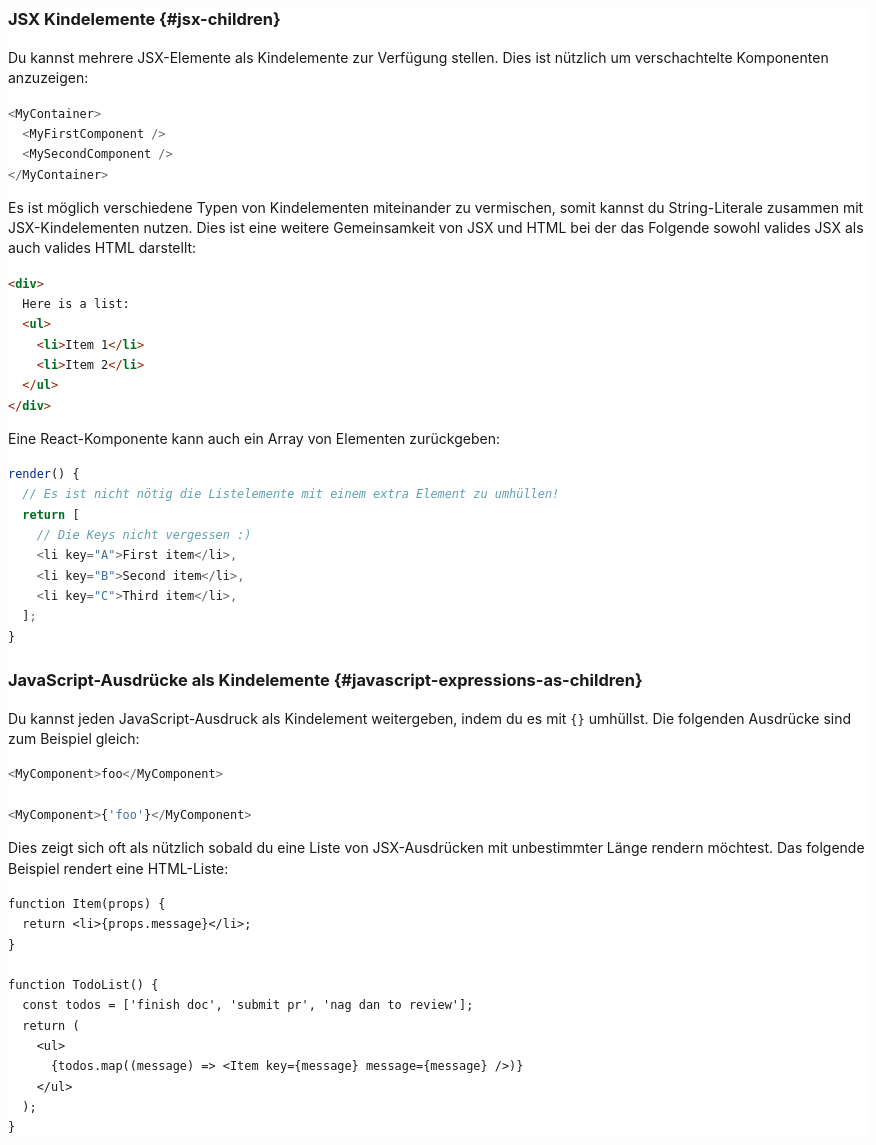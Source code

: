 ### JSX Kindelemente {#jsx-children}

Du kannst mehrere JSX-Elemente als Kindelemente zur Verfügung stellen. Dies ist nützlich um verschachtelte Komponenten anzuzeigen:

```js
<MyContainer>
  <MyFirstComponent />
  <MySecondComponent />
</MyContainer>
```

Es ist möglich verschiedene Typen von Kindelementen miteinander zu vermischen, somit kannst du String-Literale zusammen mit JSX-Kindelementen nutzen. Dies ist eine weitere Gemeinsamkeit von JSX und HTML bei der das Folgende sowohl valides JSX als auch valides HTML darstellt:

```html
<div>
  Here is a list:
  <ul>
    <li>Item 1</li>
    <li>Item 2</li>
  </ul>
</div>
```

Eine React-Komponente kann auch ein Array von Elementen zurückgeben:

```js
render() {
  // Es ist nicht nötig die Listelemente mit einem extra Element zu umhüllen!
  return [
    // Die Keys nicht vergessen :)
    <li key="A">First item</li>,
    <li key="B">Second item</li>,
    <li key="C">Third item</li>,
  ];
}
```

### JavaScript-Ausdrücke als Kindelemente {#javascript-expressions-as-children}

Du kannst jeden JavaScript-Ausdruck als Kindelement weitergeben, indem du es mit `{}` umhüllst. Die folgenden Ausdrücke sind zum Beispiel gleich:

```js
<MyComponent>foo</MyComponent>

<MyComponent>{'foo'}</MyComponent>
```

Dies zeigt sich oft als nützlich sobald du eine Liste von JSX-Ausdrücken mit unbestimmter Länge rendern möchtest. Das folgende Beispiel rendert eine HTML-Liste:

```js{2,9}
function Item(props) {
  return <li>{props.message}</li>;
}

function TodoList() {
  const todos = ['finish doc', 'submit pr', 'nag dan to review'];
  return (
    <ul>
      {todos.map((message) => <Item key={message} message={message} />)}
    </ul>
  );
}
```
